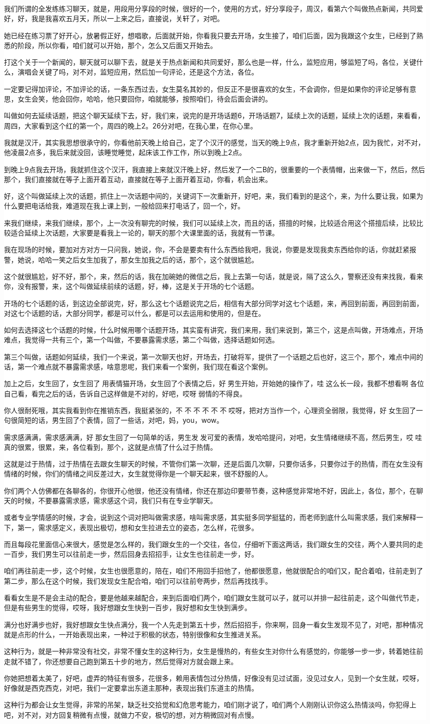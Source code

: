我们所谓的全发练练习聊天，就是，用段用分享段的时候，很好的一个，使用的方式，好分享段子，周汉，看第六个叫做热点新闻，共同爱好，好，我是我喜欢五月天，所以一上来之后，直接说，关轩了，对吧。

她已经在练习票了好开心，放暑假正好，想唱歌，后面就开始，你看我只要去开场，女生接了，咱们后面，因为我跟这个女生，已经到了熟悉的阶段，所以你看，咱们就可以开始，那个，怎么又后面又开始去。

打这个关于一个新闻的，聊天就可以聊下去，就是关于热点新闻和共同爱好，那么也是一样，什么，监短应用，够监短了吗，各位，关键什么，演唱会关键了吗，对不对，监短应用，然后加一句评论，还是这个方法，各位。

一定要记得加评论，不加评论的话，一条东西过去，女生莫名其妙的，但反正不是很喜欢的女生，不会调你，但是如果你的评论足够有意思，女生会笑，他会回你，哈哈，他只要回你，咱就能够，按照咱们，待会后面会讲的。

叫做如何去延续话题，把这个聊天延续下去，好，我们来，说完的是开场话题6，开场话题7，延续上次的话题，延续上次的话题，来看看，周四，大家看到这个红的第一个，周四的晚上2。26分对吧，在我心里，在你心里。

我就是汉汗，其实我思想很承守的，你看他前天晚上给自己，定了个汉汗的感觉，当天的晚上9点，我才重新开始2点，因为我忙，对不对，他凌晨2点多，我后来就没回，该睡觉睡觉，起床该工作工作，所以到晚上2点。

到晚上9点我去开场，我就抓住这个汉汗，我直接上来就汉汗晚上好，然后发了一个二B的，很重要的一个表情帽，出来做一下，然后，然后那个，我们直接就在等子上面开着互动，直接就在等子上面开着互动，你看，机会出来。

好，这个叫做延续上次的话题，抓住上一次话题中间的，关键词下一次重新开，好吧，来，我们看到的是这个，来，为什么要让我，如果为什么要把电话给我，难道现在我上课上到，一般给回来打电话了，回一个，好。

来我们继续，来我们继续，那个，上一次没有聊完的时候，我们可以延续上次，而且的话，搭擅的时候，比较适合用这个搭擅后续，比较比较适合延续上次话题，大家要是看我上一论的，聊天的那个大课里面的话，我就有一节课。

我在现场的时候，要加对方对方一只问我，她说，你，不会是要卖有什么东西给我吧，我说，你要是发现我卖东西给你的话，你就赶紧报警，她说，哈哈一笑之后女生加我了，那女生加我之后的话，那个，这个就很尴尬。

这个就很尴尬，好不好，那个，来，然后的话，我在加碗她的微信之后，我上去第一句话，就是说，隔了这么久，警察还没有来找我，看来你，没有报警，来，这个叫做延续前续的话题，好，棒，这是关于开场的七个话题。

开场的七个话题的话，到这边全部说完，好，那么这七个话题说完之后，相信有大部分同学对这七个话题，来，再回到前面，再回到前面，对这七个话题的话，大部分同学，都是可以什么，都是可以去运用和使用的，但是在。

如何去选择这七个话题的时候，什么时候用哪个话题开场，其实蛮有讲究，我们来用，我们来说到，第三个，这是点叫做，开场难点，开场难点，我觉得一共有三个，第一个叫做，不要暴露需求感，第二个叫做，选择话题如何选。

第三个叫做，话题如何延续，我们一个来说，第一次聊天也好，开场去，打破将军，提供了一个话题之后也好，这三个，那个，难点中间的话，第一个难点就不暴露需求感，啥意思呢，我们来看一个案例，我们现在看这个案例。

加上之后，女生回了，女生回了 用表情猫开场，女生回了个表情之后，好 男生开始，开始她的操作了，哇 这么长一段，我都不想看啊 各位自己看，看完之后的话，告诉自己这样做是不对的，好吧，哎呀 弱情的不得良。

你人很耐死哦，其实我看到你在推销东西，我挺紧张的，不 不 不 不 不 不 哎呀，把对方当作一个，心理资全弱限，我觉得，好 女生回了一句很简短的话，男生回了个表情，回了一些话，对吧，妈，you，wow。

需求感满满，需求感满满，好 那女生回了一句简单的话，男生发 发可爱的表情，发哈哈提问，对吧，女生情绪继续不高，然后男生，哎 哇 真的很累，很累，来，各位看到，那个，这就是点情了什么过于热情。

这就是过于热情，过于热情在去跟女生聊天的时候，不管你们第一次聊，还是后面几次聊，只要你话多，只要你过于的热情，而在女生没有情绪的时候，你们的情绪之间反差过大，女生就觉得你是一个聊天起来，很不舒服的人。

你们两个人仿佛都在各聊各的，你很开心他很，他还没有情绪，你还在那边印要带节奏，这种感觉非常地不好，因此上，各位，那个，在聊天的时候，不要暴露需求感，需求感这个词，我们只有在专业学聊天。

或者专业学情感的时候，才会，说到这个词对把叫做需求感，啥叫需求感，其实挺多同学挺猛的，而老师到底什么叫需求感，我们来解释一下，第一，需求感定义，表现出极切，想和女生拉进去立的姿态，怎么样，花很多。

而且每段花里面信心来很大，感觉是怎么样的，我们跟女生的一个交往，各位，仔细听下面这两话，我们跟女生的交往，两个人要共同的走一百步，我们男生可以往前走一步，然后回身去招招手，让女生也往前走一步，好。

咱们再往前走一步，这个时候，女生也很愿意的，陪在，咱们不用回手招他了，他都很愿意，他就很配合的咱们又，配合着咱，往前走到了第二步，那么在这个时候，我们发现女生配合咱，咱们可以往前夸两步，然后再找找手。

看看女生是不是会主动的配合，要是他越来越配合，来到后面咱们两个，咱们跟女生就可以子，就可以并排一起往前走，这个叫做代节走，但是有些男生的觉得，哎呀，我好想跟女生快到一百步，我好想和女生快到满步。

满分也好满步也好，我好想跟女生快点满分，我一个人先走到第五十步，然后招招手，你来啊，回身一看女生发现不见了，对吧，那种情况就是点形的什么，一开始表现出来，一种过于积极的状态，特别很像和女生推进关系。

这种行为，就是一种非常没有社交，非常不懂女生的这种行为，女生是慢热的，有些女生对你什么有感觉的，你能够一步一步，转着她往前走就不错了，你还想要自己跑到第五十步的地方，然后觉得对方就会跟上来。

你她把想着太美了，好吧，虚弄的特征有很多，花很多，赖用表情包过分热情，好像没有见过试面，没见过女人，见到一个女生就，哎呀，好像就是西克西克，对吧，我们一定要拿出东道主那种，表现出我们东道主的热情。

这种行为都会让女生觉得，非常的吊架，缺乏社交拾觉和幻危思考能力，咱们刚才说了，咱们两个人刚刚认识你这么热情淡吗，你犯得上吧，对不对，对方回复稍微有点慢，就做力不安，极切的想，对方稍微回对有点慢。
